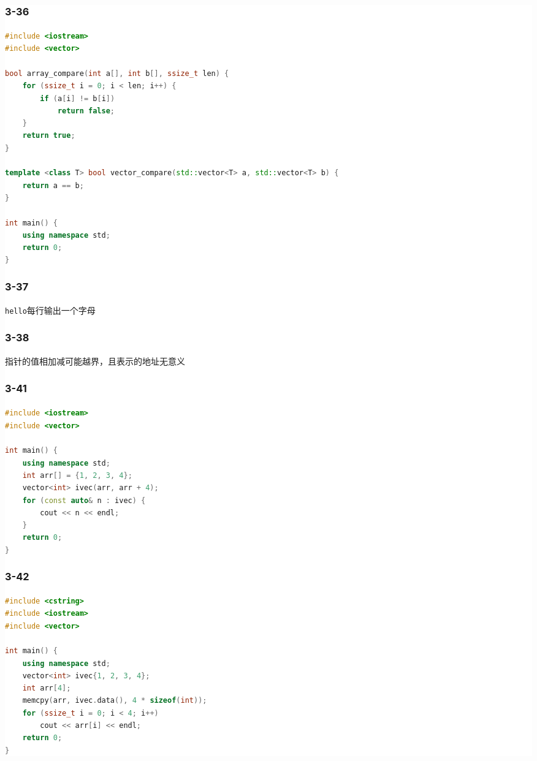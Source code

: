 ### 3-36

```cpp
#include <iostream>
#include <vector>

bool array_compare(int a[], int b[], ssize_t len) {
    for (ssize_t i = 0; i < len; i++) {
        if (a[i] != b[i])
            return false;
    }
    return true;
}

template <class T> bool vector_compare(std::vector<T> a, std::vector<T> b) {
    return a == b;
}

int main() {
    using namespace std;
    return 0;
}
```

### 3-37

`hello`每行输出一个字母

### 3-38

指针的值相加减可能越界，且表示的地址无意义

### 3-41

```cpp
#include <iostream>
#include <vector>

int main() {
    using namespace std;
    int arr[] = {1, 2, 3, 4};
    vector<int> ivec(arr, arr + 4);
    for (const auto& n : ivec) {
        cout << n << endl;
    }
    return 0;
}
```

### 3-42

```cpp
#include <cstring>
#include <iostream>
#include <vector>

int main() {
    using namespace std;
    vector<int> ivec{1, 2, 3, 4};
    int arr[4];
    memcpy(arr, ivec.data(), 4 * sizeof(int));
    for (ssize_t i = 0; i < 4; i++)
        cout << arr[i] << endl;
    return 0;
}
```